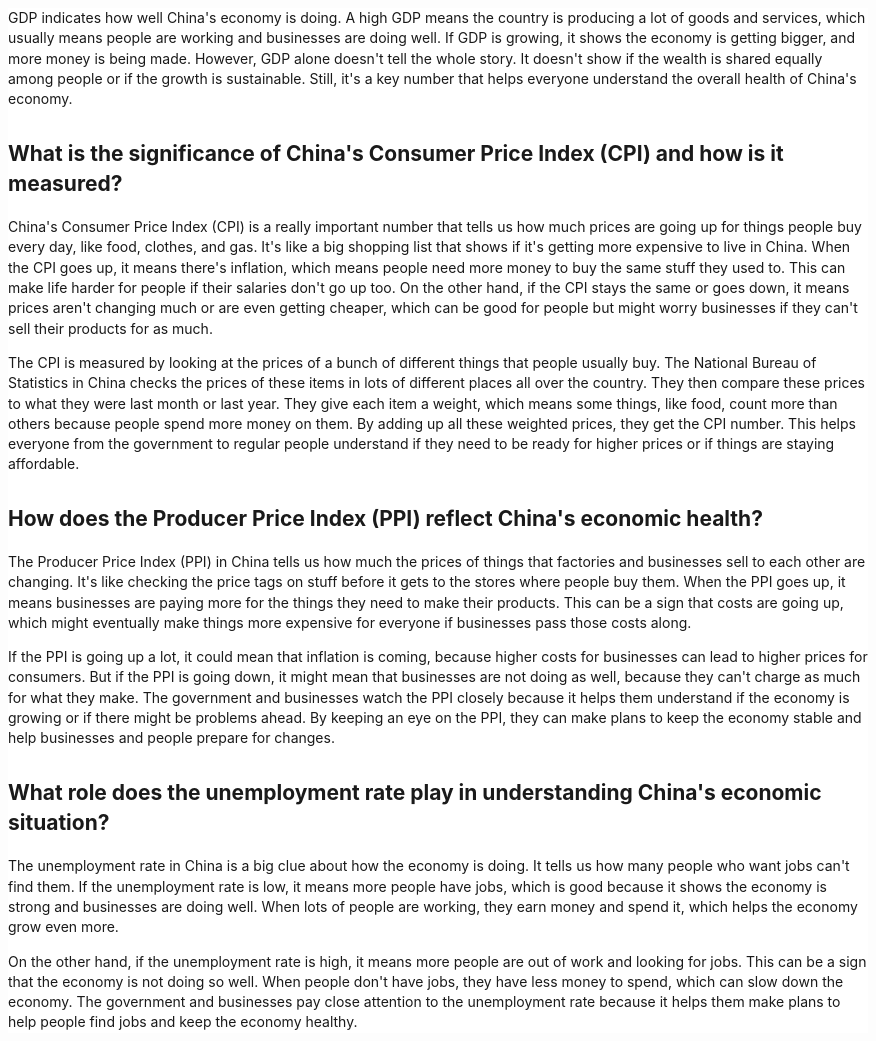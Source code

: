 GDP indicates how well China's economy is doing. A high GDP means the country is producing a lot of goods and services, which usually means people are working and businesses are doing well. If GDP is growing, it shows the economy is getting bigger, and more money is being made. However, GDP alone doesn't tell the whole story. It doesn't show if the wealth is shared equally among people or if the growth is sustainable. Still, it's a key number that helps everyone understand the overall health of China's economy.

## What is the significance of China's Consumer Price Index (CPI) and how is it measured?

China's Consumer Price Index (CPI) is a really important number that tells us how much prices are going up for things people buy every day, like food, clothes, and gas. It's like a big shopping list that shows if it's getting more expensive to live in China. When the CPI goes up, it means there's inflation, which means people need more money to buy the same stuff they used to. This can make life harder for people if their salaries don't go up too. On the other hand, if the CPI stays the same or goes down, it means prices aren't changing much or are even getting cheaper, which can be good for people but might worry businesses if they can't sell their products for as much.

The CPI is measured by looking at the prices of a bunch of different things that people usually buy. The National Bureau of Statistics in China checks the prices of these items in lots of different places all over the country. They then compare these prices to what they were last month or last year. They give each item a weight, which means some things, like food, count more than others because people spend more money on them. By adding up all these weighted prices, they get the CPI number. This helps everyone from the government to regular people understand if they need to be ready for higher prices or if things are staying affordable.

## How does the Producer Price Index (PPI) reflect China's economic health?

The Producer Price Index (PPI) in China tells us how much the prices of things that factories and businesses sell to each other are changing. It's like checking the price tags on stuff before it gets to the stores where people buy them. When the PPI goes up, it means businesses are paying more for the things they need to make their products. This can be a sign that costs are going up, which might eventually make things more expensive for everyone if businesses pass those costs along.

If the PPI is going up a lot, it could mean that inflation is coming, because higher costs for businesses can lead to higher prices for consumers. But if the PPI is going down, it might mean that businesses are not doing as well, because they can't charge as much for what they make. The government and businesses watch the PPI closely because it helps them understand if the economy is growing or if there might be problems ahead. By keeping an eye on the PPI, they can make plans to keep the economy stable and help businesses and people prepare for changes.

## What role does the unemployment rate play in understanding China's economic situation?

The unemployment rate in China is a big clue about how the economy is doing. It tells us how many people who want jobs can't find them. If the unemployment rate is low, it means more people have jobs, which is good because it shows the economy is strong and businesses are doing well. When lots of people are working, they earn money and spend it, which helps the economy grow even more.

On the other hand, if the unemployment rate is high, it means more people are out of work and looking for jobs. This can be a sign that the economy is not doing so well. When people don't have jobs, they have less money to spend, which can slow down the economy. The government and businesses pay close attention to the unemployment rate because it helps them make plans to help people find jobs and keep the economy healthy.
